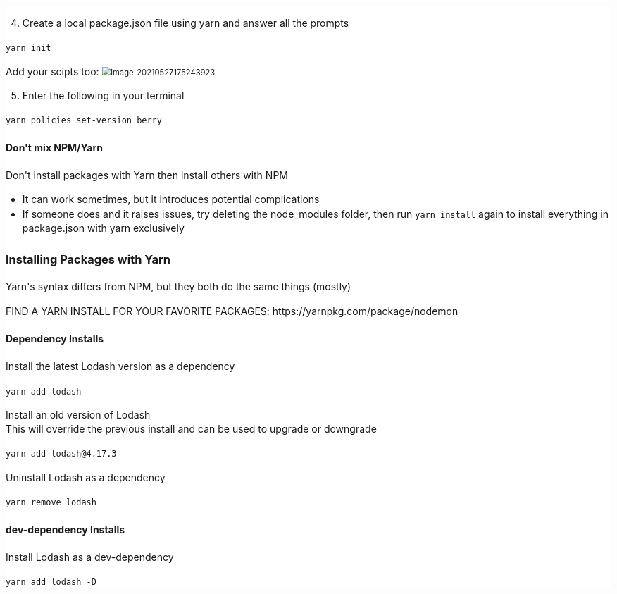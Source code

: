------

4. Create a local package.json file using yarn and answer all the prompts

```
yarn init 
```

Add your scipts too:		 <img src="C:\Users\jason\AppData\Roaming\Typora\typora-user-images-repo1\image-20210527175243923.png" alt="image-20210527175243923" style="zoom:80%;" />

5. Enter the following in your terminal

```
yarn policies set-version berry
```

#### Don't mix NPM/Yarn

Don't install packages with Yarn then install others with NPM

- It can work sometimes, but it introduces potential complications
- If someone does and it raises issues, try deleting the node_modules folder, then run `yarn install` again to install everything in package.json with yarn exclusively



### Installing Packages with Yarn

Yarn's syntax differs from NPM, but they both do the same things (mostly)

FIND A YARN INSTALL FOR YOUR FAVORITE PACKAGES:
https://yarnpkg.com/package/nodemon

#### Dependency Installs

Install the latest Lodash version as a dependency

```
yarn add lodash
```

Install an old version of Lodash  
This will override the previous install and can be used to upgrade or downgrade

```
yarn add lodash@4.17.3
```

Uninstall Lodash as a dependency

```
yarn remove lodash
```

#### dev-dependency Installs

Install Lodash as a dev-dependency

```
yarn add lodash -D
```
